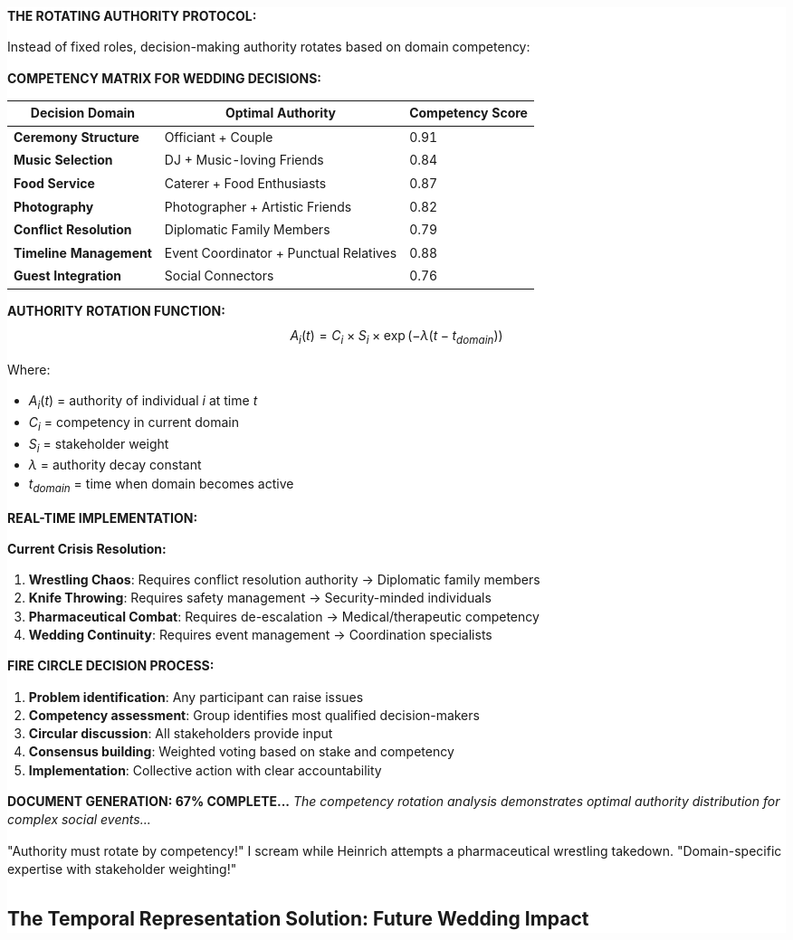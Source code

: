 **THE ROTATING AUTHORITY PROTOCOL:**

Instead of fixed roles, decision-making authority rotates based on domain competency:

**COMPETENCY MATRIX FOR WEDDING DECISIONS:**

| Decision Domain | Optimal Authority | Competency Score |
|-----------------|-------------------|------------------|
| **Ceremony Structure** | Officiant + Couple | 0.91 |
| **Music Selection** | DJ + Music-loving Friends | 0.84 |
| **Food Service** | Caterer + Food Enthusiasts | 0.87 |
| **Photography** | Photographer + Artistic Friends | 0.82 |
| **Conflict Resolution** | Diplomatic Family Members | 0.79 |
| **Timeline Management** | Event Coordinator + Punctual Relatives | 0.88 |
| **Guest Integration** | Social Connectors | 0.76 |

**AUTHORITY ROTATION FUNCTION:**
$$A_i(t) = C_i \times S_i \times \exp(-\lambda(t - t_{domain}))$$

Where:
- $A_i(t)$ = authority of individual $i$ at time $t$
- $C_i$ = competency in current domain
- $S_i$ = stakeholder weight
- $\lambda$ = authority decay constant
- $t_{domain}$ = time when domain becomes active

**REAL-TIME IMPLEMENTATION:**

**Current Crisis Resolution:**
1. **Wrestling Chaos**: Requires conflict resolution authority → Diplomatic family members
2. **Knife Throwing**: Requires safety management → Security-minded individuals
3. **Pharmaceutical Combat**: Requires de-escalation → Medical/therapeutic competency
4. **Wedding Continuity**: Requires event management → Coordination specialists

**FIRE CIRCLE DECISION PROCESS:**
1. **Problem identification**: Any participant can raise issues
2. **Competency assessment**: Group identifies most qualified decision-makers
3. **Circular discussion**: All stakeholders provide input
4. **Consensus building**: Weighted voting based on stake and competency
5. **Implementation**: Collective action with clear accountability

**DOCUMENT GENERATION: 67% COMPLETE...**
*The competency rotation analysis demonstrates optimal authority distribution for complex social events...*

"Authority must rotate by competency!" I scream while Heinrich attempts a pharmaceutical wrestling takedown. "Domain-specific expertise with stakeholder weighting!"

## The Temporal Representation Solution: Future Wedding Impact
